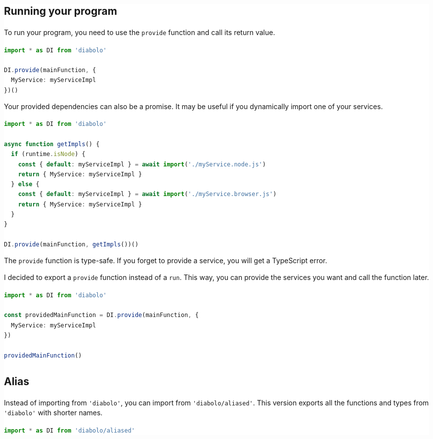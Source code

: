 ## Running your program

To run your program, you need to use the `provide` function and call its
return value.

```ts
import * as DI from 'diabolo'

DI.provide(mainFunction, {
  MyService: myServiceImpl
})()
```

Your provided dependencies can also be a promise. It may be useful if you
dynamically import one of your services.

```ts
import * as DI from 'diabolo'

async function getImpls() {
  if (runtime.isNode) {
    const { default: myServiceImpl } = await import('./myService.node.js')
    return { MyService: myServiceImpl }
  } else {
    const { default: myServiceImpl } = await import('./myService.browser.js')
    return { MyService: myServiceImpl }
  }
}

DI.provide(mainFunction, getImpls())()
```

The `provide` function is type-safe. If you forget to provide a service, you
will get a TypeScript error.

I decided to export a `provide` function instead of a `run`. This way, you
can provide the services you want and call the function later.

```ts
import * as DI from 'diabolo'

const providedMainFunction = DI.provide(mainFunction, {
  MyService: myServiceImpl
})

providedMainFunction()
```

## Alias

Instead of importing from `'diabolo'`, you can import from
`'diabolo/aliased'`. This version exports all the functions
and types from `'diabolo'` with shorter names.

```ts
import * as DI from 'diabolo/aliased'
```
